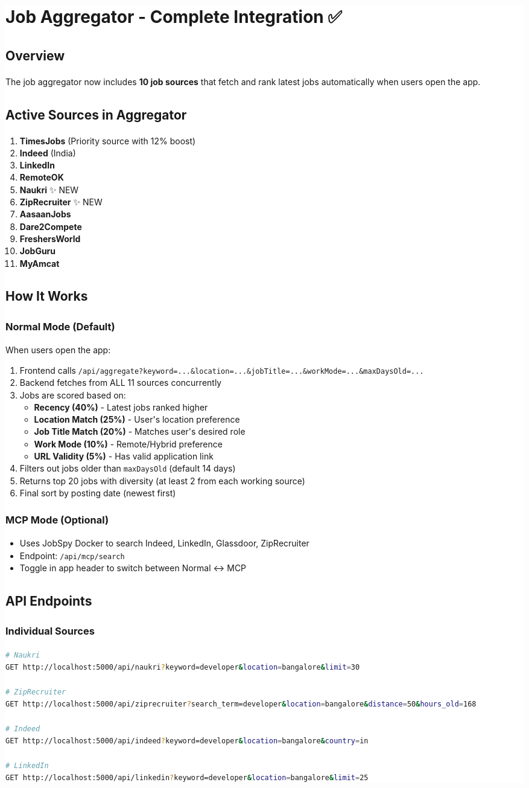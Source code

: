 # Job Aggregator - Complete Integration ✅

## Overview
The job aggregator now includes **10 job sources** that fetch and rank latest jobs automatically when users open the app.

## Active Sources in Aggregator

1. **TimesJobs** (Priority source with 12% boost)
2. **Indeed** (India)
3. **LinkedIn**
4. **RemoteOK**
5. **Naukri** ✨ NEW
6. **ZipRecruiter** ✨ NEW
7. **AasaanJobs**
8. **Dare2Compete**
9. **FreshersWorld**
10. **JobGuru**
11. **MyAmcat**

## How It Works

### Normal Mode (Default)
When users open the app:
1. Frontend calls `/api/aggregate?keyword=...&location=...&jobTitle=...&workMode=...&maxDaysOld=...`
2. Backend fetches from ALL 11 sources concurrently
3. Jobs are scored based on:
   - **Recency (40%)** - Latest jobs ranked higher
   - **Location Match (25%)** - User's location preference
   - **Job Title Match (20%)** - Matches user's desired role
   - **Work Mode (10%)** - Remote/Hybrid preference
   - **URL Validity (5%)** - Has valid application link
4. Filters out jobs older than `maxDaysOld` (default 14 days)
5. Returns top 20 jobs with diversity (at least 2 from each working source)
6. Final sort by posting date (newest first)

### MCP Mode (Optional)
- Uses JobSpy Docker to search Indeed, LinkedIn, Glassdoor, ZipRecruiter
- Endpoint: `/api/mcp/search`
- Toggle in app header to switch between Normal ↔ MCP

## API Endpoints

### Individual Sources
```bash
# Naukri
GET http://localhost:5000/api/naukri?keyword=developer&location=bangalore&limit=30

# ZipRecruiter  
GET http://localhost:5000/api/ziprecruiter?search_term=developer&location=bangalore&distance=50&hours_old=168

# Indeed
GET http://localhost:5000/api/indeed?keyword=developer&location=bangalore&country=in

# LinkedIn
GET http://localhost:5000/api/linkedin?keyword=developer&location=bangalore&limit=25

```